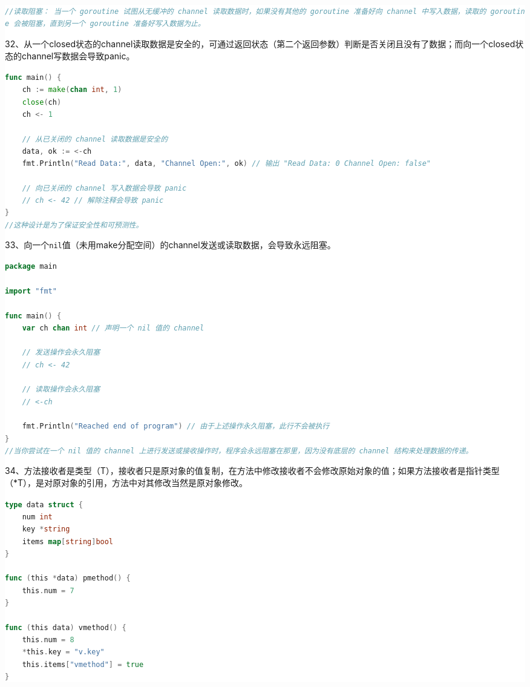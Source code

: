 ```go
//读取阻塞： 当一个 goroutine 试图从无缓冲的 channel 读取数据时，如果没有其他的 goroutine 准备好向 channel 中写入数据，读取的 goroutine 会被阻塞，直到另一个 goroutine 准备好写入数据为止。
```

32、从一个closed状态的channel读取数据是安全的，可通过返回状态（第二个返回参数）判断是否关闭且没有了数据；而向一个closed状态的channel写数据会导致panic。

```go
func main() {
	ch := make(chan int, 1)
	close(ch)
	ch <- 1

	// 从已关闭的 channel 读取数据是安全的
	data, ok := <-ch
	fmt.Println("Read Data:", data, "Channel Open:", ok) // 输出 "Read Data: 0 Channel Open: false"

	// 向已关闭的 channel 写入数据会导致 panic
	// ch <- 42 // 解除注释会导致 panic
}
//这种设计是为了保证安全性和可预测性。
```

33、向一个`nil`值（未用make分配空间）的channel发送或读取数据，会导致永远阻塞。

```go
package main
 
import "fmt"
 
func main() {
	var ch chan int // 声明一个 nil 值的 channel
 
	// 发送操作会永久阻塞
	// ch <- 42
 
	// 读取操作会永久阻塞
	// <-ch
 
	fmt.Println("Reached end of program") // 由于上述操作永久阻塞，此行不会被执行
}
//当你尝试在一个 nil 值的 channel 上进行发送或接收操作时，程序会永远阻塞在那里，因为没有底层的 channel 结构来处理数据的传递。
```

34、方法接收者是类型（T），接收者只是原对象的值复制，在方法中修改接收者不会修改原始对象的值；如果方法接收者是指针类型（*T），是对原对象的引用，方法中对其修改当然是原对象修改。

```go
type data struct {  
    num int
    key *string
    items map[string]bool
}

func (this *data) pmethod() {  
    this.num = 7
}

func (this data) vmethod() {  
    this.num = 8
    *this.key = "v.key"
    this.items["vmethod"] = true
}
```
